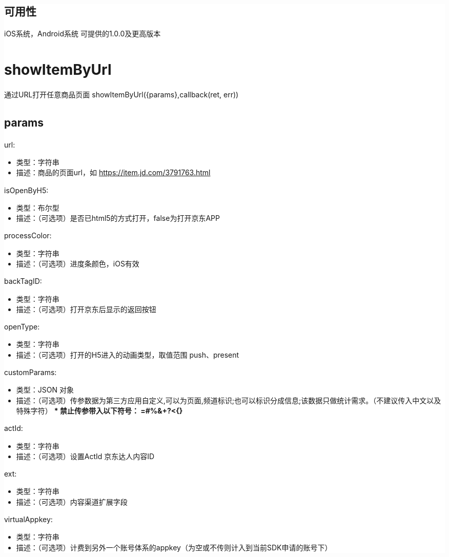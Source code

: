 ## 可用性

iOS系统，Android系统
可提供的1.0.0及更高版本

<div id="a4"></div>

# **showItemByUrl**

通过URL打开任意商品页面
showItemByUrl({params},callback(ret, err))

## params

url:

- 类型：字符串
- 描述：商品的页面url，如 https://item.jd.com/3791763.html

isOpenByH5:

- 类型：布尔型
- 描述：（可选项）是否已html5的方式打开，false为打开京东APP

processColor:

- 类型：字符串
- 描述：（可选项）进度条颜色，iOS有效

backTagID:

- 类型：字符串
- 描述：（可选项）打开京东后显示的返回按钮

openType:

- 类型：字符串
- 描述：（可选项）打开的H5进入的动画类型，取值范围 push、present

customParams:

- 类型：JSON 对象
- 描述：（可选项）传参数据为第三方应用自定义,可以为页面,频道标识;也可以标识分成信息;该数据只做统计需求。（不建议传入中文以及特殊字符） **\* 禁止传参带入以下符号：   =#%&+?<{}**

actId:

- 类型：字符串
- 描述：（可选项）设置ActId 京东达人内容ID

ext:

- 类型：字符串
- 描述：（可选项）内容渠道扩展字段

virtualAppkey:

- 类型：字符串
- 描述：（可选项）计费到另外一个账号体系的appkey（为空或不传则计入到当前SDK申请的账号下）
